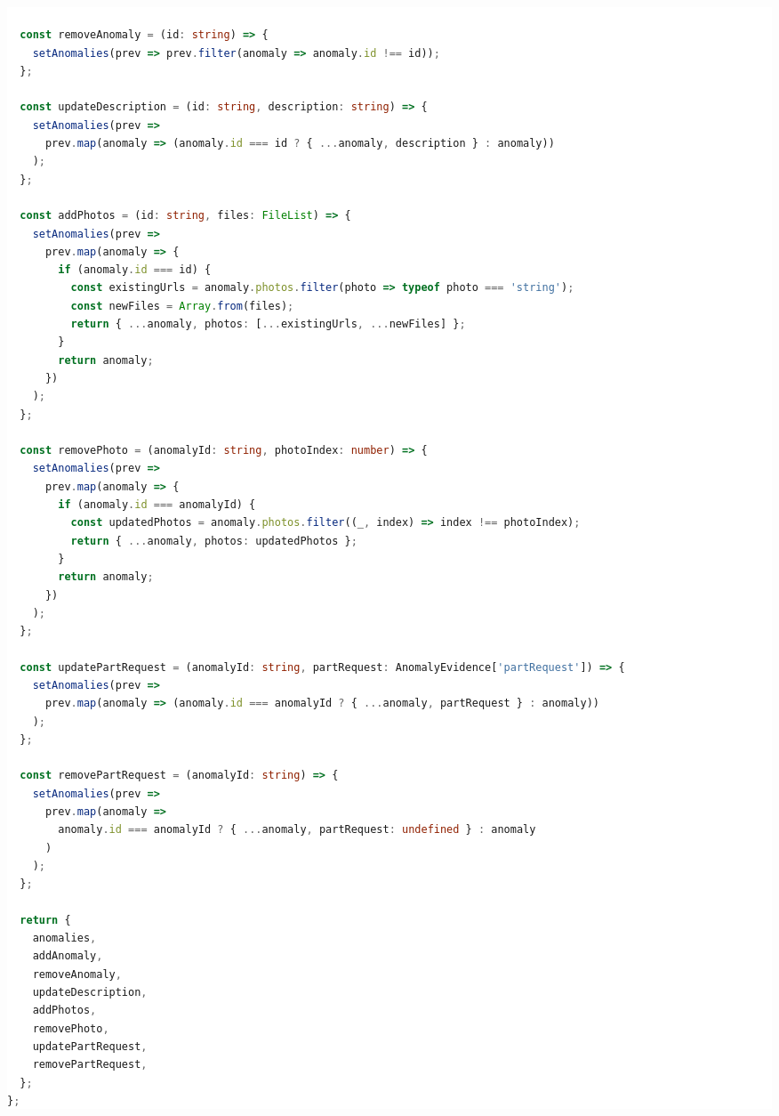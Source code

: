 ```typescript

  const removeAnomaly = (id: string) => {
    setAnomalies(prev => prev.filter(anomaly => anomaly.id !== id));
  };

  const updateDescription = (id: string, description: string) => {
    setAnomalies(prev =>
      prev.map(anomaly => (anomaly.id === id ? { ...anomaly, description } : anomaly))
    );
  };

  const addPhotos = (id: string, files: FileList) => {
    setAnomalies(prev =>
      prev.map(anomaly => {
        if (anomaly.id === id) {
          const existingUrls = anomaly.photos.filter(photo => typeof photo === 'string');
          const newFiles = Array.from(files);
          return { ...anomaly, photos: [...existingUrls, ...newFiles] };
        }
        return anomaly;
      })
    );
  };

  const removePhoto = (anomalyId: string, photoIndex: number) => {
    setAnomalies(prev =>
      prev.map(anomaly => {
        if (anomaly.id === anomalyId) {
          const updatedPhotos = anomaly.photos.filter((_, index) => index !== photoIndex);
          return { ...anomaly, photos: updatedPhotos };
        }
        return anomaly;
      })
    );
  };

  const updatePartRequest = (anomalyId: string, partRequest: AnomalyEvidence['partRequest']) => {
    setAnomalies(prev =>
      prev.map(anomaly => (anomaly.id === anomalyId ? { ...anomaly, partRequest } : anomaly))
    );
  };

  const removePartRequest = (anomalyId: string) => {
    setAnomalies(prev =>
      prev.map(anomaly =>
        anomaly.id === anomalyId ? { ...anomaly, partRequest: undefined } : anomaly
      )
    );
  };

  return {
    anomalies,
    addAnomaly,
    removeAnomaly,
    updateDescription,
    addPhotos,
    removePhoto,
    updatePartRequest,
    removePartRequest,
  };
};
```
